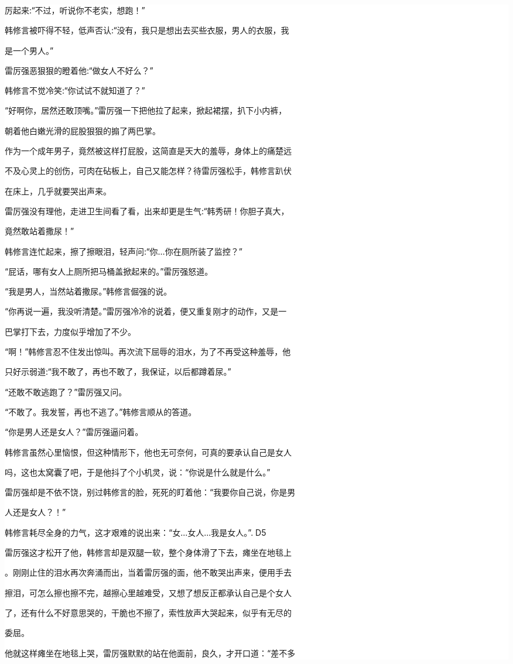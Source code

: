 厉起来:“不过，听说你不老实，想跑！”

韩修言被吓得不轻，低声否认:“没有，我只是想出去买些衣服，男人的衣服，我

是一个男人。”

雷厉强恶狠狠的瞪着他:“做女人不好么？”

韩修言不觉冷笑:“你试试不就知道了？”

“好啊你，居然还敢顶嘴。”雷厉强一下把他拉了起来，掀起裙摆，扒下小内裤，

朝着他白嫩光滑的屁股狠狠的搧了两巴掌。

作为一个成年男子，竟然被这样打屁股，这简直是天大的羞辱，身体上的痛楚远

不及心灵上的创伤，可肉在砧板上，自己又能怎样？待雷厉强松手，韩修言趴伏

在床上，几乎就要哭出声来。

雷厉强没有理他，走进卫生间看了看，出来却更是生气:“韩秀研！你胆子真大，

竟然敢站着撒尿！”

韩修言连忙起来，擦了擦眼泪，轻声问:“你…你在厕所装了监控？”

“屁话，哪有女人上厕所把马桶盖掀起来的。”雷厉强怒道。

“我是男人，当然站着撒尿。”韩修言倔强的说。

“你再说一遍，我没听清楚。”雷厉强冷冷的说着，便又重复刚才的动作，又是一

巴掌打下去，力度似乎增加了不少。

“啊！”韩修言忍不住发出惊叫。再次流下屈辱的泪水，为了不再受这种羞辱，他

只好示弱道:“我不敢了，再也不敢了，我保证，以后都蹲着尿。”

“还敢不敢逃跑了？”雷厉强又问。

“不敢了。我发誓，再也不逃了。”韩修言顺从的答道。

“你是男人还是女人？”雷厉强逼问着。

韩修言虽然心里恼恨，但这种情形下，他也无可奈何，可真的要承认自己是女人

吗，这也太窝囊了吧，于是他抖了个小机灵，说：“你说是什么就是什么。”

雷厉强却是不依不饶，别过韩修言的脸，死死的盯着他：“我要你自己说，你是男

人还是女人？！”

韩修言耗尽全身的力气，这才艰难的说出来：“女...女人...我是女人。”.  D5

雷厉强这才松开了他，韩修言却是双腿一软，整个身体滑了下去，瘫坐在地毯上

。刚刚止住的泪水再次奔涌而出，当着雷厉强的面，他不敢哭出声来，便用手去

擦泪，可怎么擦也擦不完，越擦心里越难受，又想了想反正都承认自己是个女人

了，还有什么不好意思哭的，干脆也不擦了，索性放声大哭起来，似乎有无尽的

委屈。

他就这样瘫坐在地毯上哭，雷厉强默默的站在他面前，良久，才开口道：“差不多
